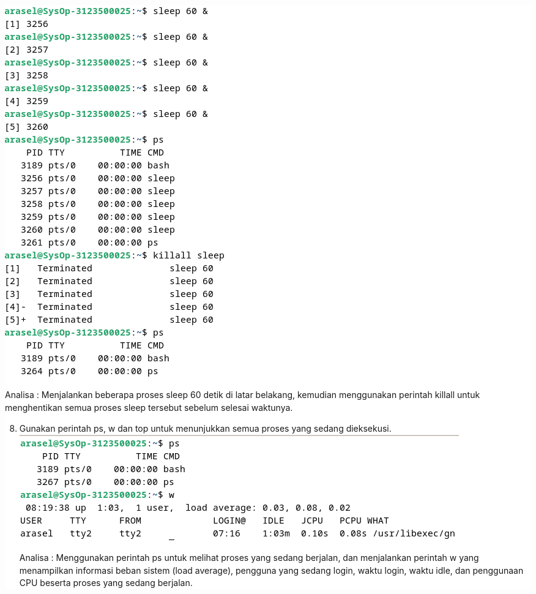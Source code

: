    ![alt text](media/latihan-C.7.png)

   Analisa :
   Menjalankan beberapa proses sleep 60 detik di latar belakang, kemudian menggunakan perintah killall untuk menghentikan semua proses sleep tersebut sebelum selesai waktunya.

8. Gunakan perintah ps, w dan top untuk menunjukkan semua proses yang sedang dieksekusi.
   ![alt text](media/latihan-C.8.png)

   Analisa :
   Menggunakan perintah ps untuk melihat proses yang sedang berjalan, dan menjalankan perintah w yang menampilkan informasi beban sistem (load average), pengguna yang sedang login, waktu login, waktu idle, dan penggunaan CPU beserta proses yang sedang berjalan.
